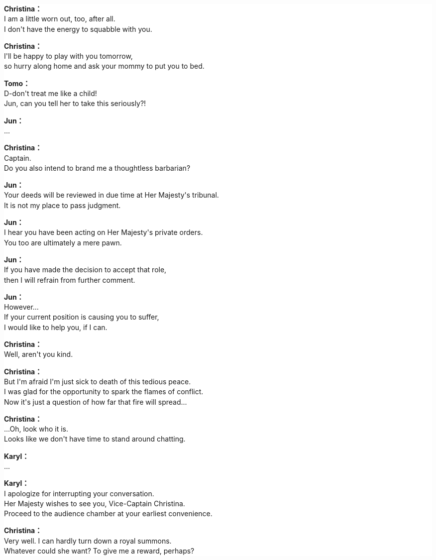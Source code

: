 **Christina：**  
I am a little worn out, too, after all.  
I don't have the energy to squabble with you.  
  
**Christina：**  
I'll be happy to play with you tomorrow,  
so hurry along home and ask your mommy to put you to bed.  
  
**Tomo：**  
D-don't treat me like a child!  
Jun, can you tell her to take this seriously?!  
  
**Jun：**  
...  
  
**Christina：**  
Captain.  
Do you also intend to brand me a thoughtless barbarian?  
  
**Jun：**  
Your deeds will be reviewed in due time at Her Majesty's tribunal.  
It is not my place to pass judgment.  
  
**Jun：**  
I hear you have been acting on Her Majesty's private orders.  
You too are ultimately a mere pawn.  
  
**Jun：**  
If you have made the decision to accept that role,  
then I will refrain from further comment.  
  
**Jun：**  
However...  
If your current position is causing you to suffer,  
I would like to help you, if I can.  
  
**Christina：**  
Well, aren't you kind.  
  
**Christina：**  
But I'm afraid I'm just sick to death of this tedious peace.  
I was glad for the opportunity to spark the flames of conflict.  
Now it's just a question of how far that fire will spread...  
  
**Christina：**  
...Oh, look who it is.  
Looks like we don't have time to stand around chatting.  
  
**Karyl：**  
...  
  
**Karyl：**  
I apologize for interrupting your conversation.  
Her Majesty wishes to see you, Vice-Captain Christina.  
Proceed to the audience chamber at your earliest convenience.  
  
**Christina：**  
Very well. I can hardly turn down a royal summons.  
Whatever could she want? To give me a reward, perhaps?  
  
